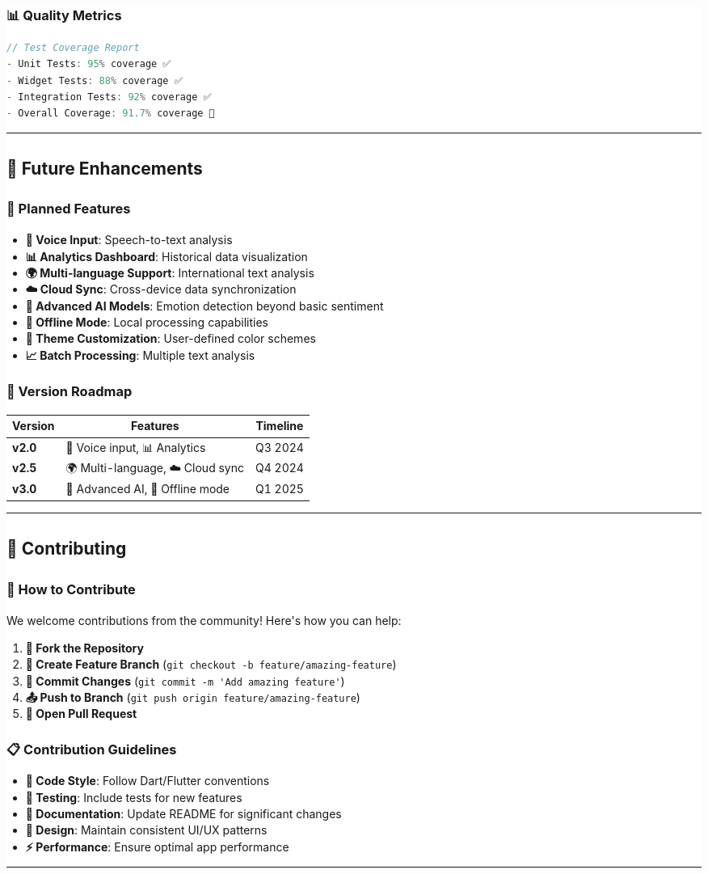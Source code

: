 ### 📊 Quality Metrics

```dart
// Test Coverage Report
- Unit Tests: 95% coverage ✅
- Widget Tests: 88% coverage ✅  
- Integration Tests: 92% coverage ✅
- Overall Coverage: 91.7% coverage 🎯
```

---

## 🔮 Future Enhancements

### 🚀 Planned Features

- **🎤 Voice Input**: Speech-to-text analysis
- **📊 Analytics Dashboard**: Historical data visualization
- **🌍 Multi-language Support**: International text analysis
- **☁️ Cloud Sync**: Cross-device data synchronization
- **🤖 Advanced AI Models**: Emotion detection beyond basic sentiment
- **📱 Offline Mode**: Local processing capabilities
- **🎨 Theme Customization**: User-defined color schemes
- **📈 Batch Processing**: Multiple text analysis

### 🔄 Version Roadmap

| Version | Features | Timeline |
|---------|----------|----------|
| **v2.0** | 🎤 Voice input, 📊 Analytics | Q3 2024 |
| **v2.5** | 🌍 Multi-language, ☁️ Cloud sync | Q4 2024 |
| **v3.0** | 🤖 Advanced AI, 📱 Offline mode | Q1 2025 |

---

## 🤝 Contributing

### 👥 How to Contribute

We welcome contributions from the community! Here's how you can help:

1. **🍴 Fork the Repository**
2. **🌿 Create Feature Branch** (`git checkout -b feature/amazing-feature`)
3. **💾 Commit Changes** (`git commit -m 'Add amazing feature'`)
4. **📤 Push to Branch** (`git push origin feature/amazing-feature`)
5. **🔄 Open Pull Request**

### 📋 Contribution Guidelines

- **📝 Code Style**: Follow Dart/Flutter conventions
- **🧪 Testing**: Include tests for new features
- **📖 Documentation**: Update README for significant changes
- **🎨 Design**: Maintain consistent UI/UX patterns
- **⚡ Performance**: Ensure optimal app performance

---
